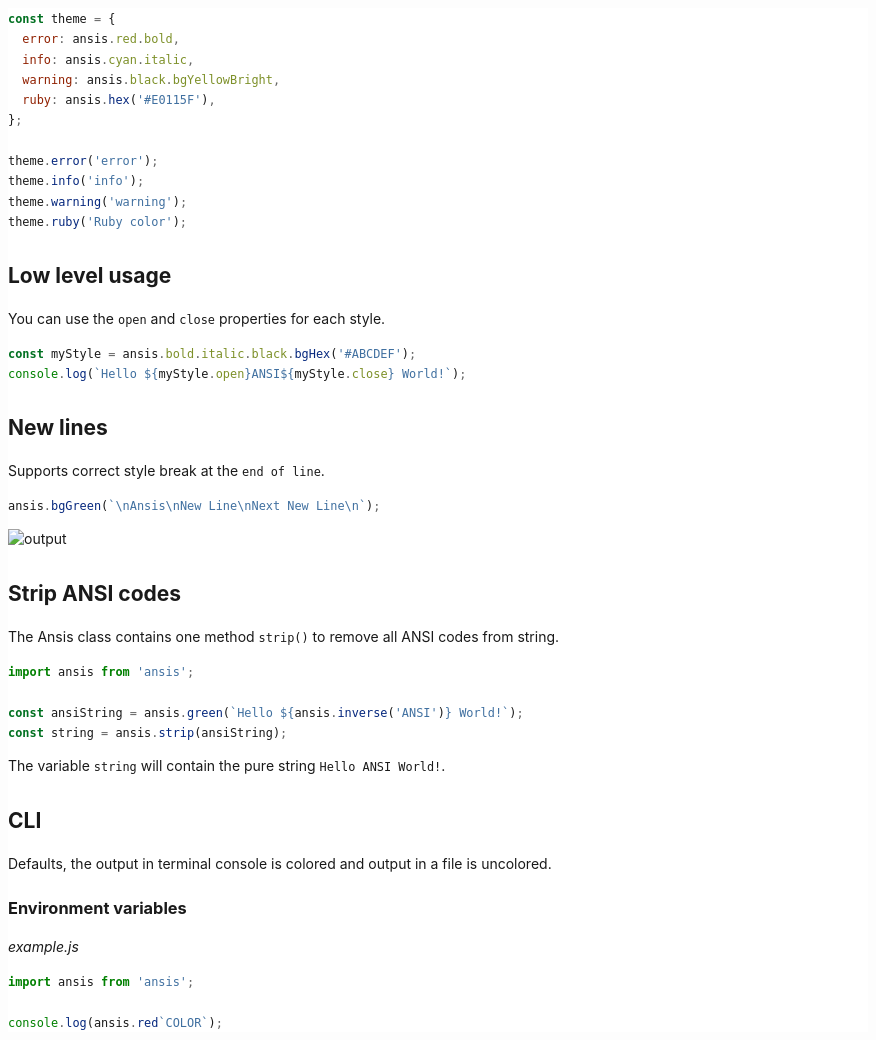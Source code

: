 ```js
const theme = {
  error: ansis.red.bold,
  info: ansis.cyan.italic,
  warning: ansis.black.bgYellowBright,
  ruby: ansis.hex('#E0115F'),
};

theme.error('error');
theme.info('info');
theme.warning('warning');
theme.ruby('Ruby color');
```

## Low level usage

You can use the `open` and `close` properties for each style.

```js
const myStyle = ansis.bold.italic.black.bgHex('#ABCDEF');
console.log(`Hello ${myStyle.open}ANSI${myStyle.close} World!`);
```


## New lines

Supports correct style break at the `end of line`.

```js
ansis.bgGreen(`\nAnsis\nNew Line\nNext New Line\n`);
```

![output](docs/img/break-style-nl.png?raw=true "break styles at EOL")


## Strip ANSI codes

The Ansis class contains one method `strip()` to remove all ANSI codes from string.

```js
import ansis from 'ansis';

const ansiString = ansis.green(`Hello ${ansis.inverse('ANSI')} World!`);
const string = ansis.strip(ansiString);
```

The variable `string` will contain the pure string `Hello ANSI World!`.


## CLI

Defaults, the output in terminal console is colored and output in a file is uncolored.

### Environment variables
_example.js_
```js
import ansis from 'ansis';

console.log(ansis.red`COLOR`);
```
